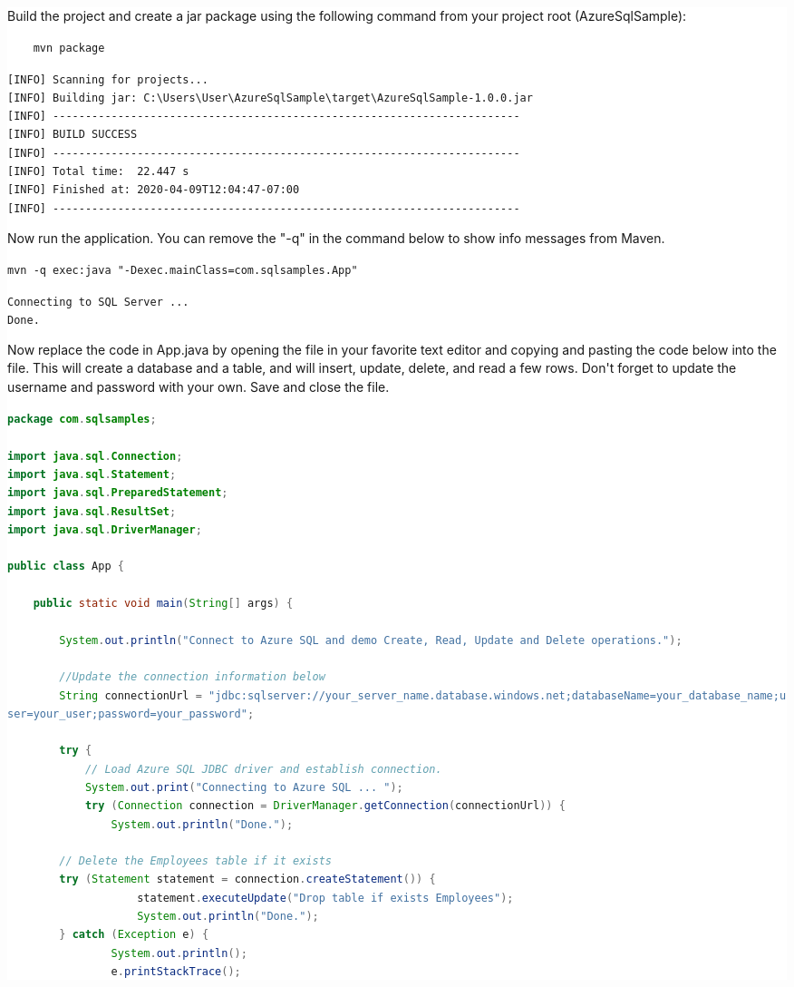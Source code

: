 Build the project and create a jar package using the following command from your project root (AzureSqlSample):

```terminal
    mvn package
```

```results
[INFO] Scanning for projects...
[INFO] Building jar: C:\Users\User\AzureSqlSample\target\AzureSqlSample-1.0.0.jar
[INFO] ------------------------------------------------------------------------
[INFO] BUILD SUCCESS
[INFO] ------------------------------------------------------------------------
[INFO] Total time:  22.447 s
[INFO] Finished at: 2020-04-09T12:04:47-07:00
[INFO] ------------------------------------------------------------------------
```

Now run the application. You can remove the "-q" in the command below to show info messages from Maven.

```terminal
mvn -q exec:java "-Dexec.mainClass=com.sqlsamples.App"
```

```results
Connecting to SQL Server ...
Done.
```

Now replace the code in App.java by opening the file in your favorite text editor and copying and pasting the code below into the file. This will create a database and a table, and will insert, update, delete, and read a few rows. Don't forget to update the username and password with your own. Save and close the file.

```java
package com.sqlsamples;

import java.sql.Connection;
import java.sql.Statement;
import java.sql.PreparedStatement;
import java.sql.ResultSet;
import java.sql.DriverManager;

public class App {

    public static void main(String[] args) {

        System.out.println("Connect to Azure SQL and demo Create, Read, Update and Delete operations.");

        //Update the connection information below
        String connectionUrl = "jdbc:sqlserver://your_server_name.database.windows.net;databaseName=your_database_name;user=your_user;password=your_password";

        try {
            // Load Azure SQL JDBC driver and establish connection.
            System.out.print("Connecting to Azure SQL ... ");
            try (Connection connection = DriverManager.getConnection(connectionUrl)) {
                System.out.println("Done.");

		// Delete the Employees table if it exists
		try (Statement statement = connection.createStatement()) {
                    statement.executeUpdate("Drop table if exists Employees");
                    System.out.println("Done.");
		} catch (Exception e) {
	            System.out.println();
        	    e.printStackTrace();
```